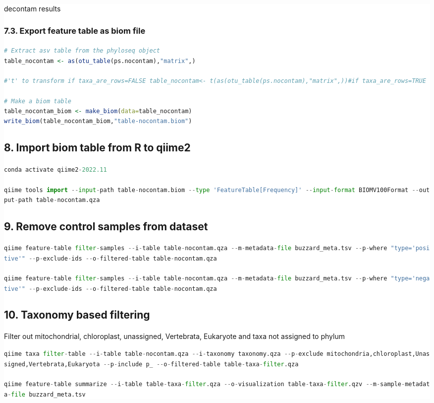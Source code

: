 decontam results



### 7.3. Export feature table as biom file

```R
# Extract asv table from the phyloseq object
table_nocontam <- as(otu_table(ps.nocontam),"matrix",) 

#'t' to transform if taxa_are_rows=FALSE table_nocontam<- t(as(otu_table(ps.nocontam),"matrix",))#if taxa_are_rows=TRUE

# Make a biom table
table_nocontam_biom <- make_biom(data=table_nocontam)
write_biom(table_nocontam_biom,"table-nocontam.biom")
```



## 8. Import biom table from R to qiime2

```python
conda activate qiime2-2022.11

qiime tools import --input-path table-nocontam.biom --type 'FeatureTable[Frequency]' --input-format BIOMV100Format --output-path table-nocontam.qza
```



## 9. Remove control samples from dataset
```python
qiime feature-table filter-samples --i-table table-nocontam.qza --m-metadata-file buzzard_meta.tsv --p-where "type='positive'" --p-exclude-ids --o-filtered-table table-nocontam.qza

qiime feature-table filter-samples --i-table table-nocontam.qza --m-metadata-file buzzard_meta.tsv --p-where "type='negative'" --p-exclude-ids --o-filtered-table table-nocontam.qza
```



## 10. Taxonomy based filtering

Filter out mitochondrial, chloroplast, unassigned, Vertebrata, Eukaryote and taxa not assigned to phylum

```python
qiime taxa filter-table --i-table table-nocontam.qza --i-taxonomy taxonomy.qza --p-exclude mitochondria,chloroplast,Unassigned,Vertebrata,Eukaryota --p-include p_ --o-filtered-table table-taxa-filter.qza

qiime feature-table summarize --i-table table-taxa-filter.qza --o-visualization table-taxa-filter.qzv --m-sample-metadata-file buzzard_meta.tsv 
```
